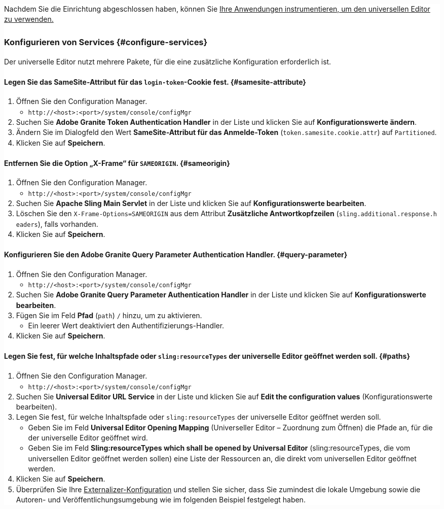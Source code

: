 Nachdem Sie die Einrichtung abgeschlossen haben, können Sie [Ihre Anwendungen instrumentieren, um den universellen Editor zu verwenden.](#instrumentation)

### Konfigurieren von Services {#configure-services}

Der universelle Editor nutzt mehrere Pakete, für die eine zusätzliche Konfiguration erforderlich ist.

#### Legen Sie das SameSite-Attribut für das `login-token`-Cookie fest. {#samesite-attribute}

1. Öffnen Sie den Configuration Manager. 
   * `http://<host>:<port>/system/console/configMgr`
1. Suchen Sie **Adobe Granite Token Authentication Handler** in der Liste und klicken Sie auf **Konfigurationswerte ändern**.
1. Ändern Sie im Dialogfeld den Wert **SameSite-Attribut für das Anmelde-Token** (`token.samesite.cookie.attr`) auf `Partitioned`.
1. Klicken Sie auf **Speichern**.

#### Entfernen Sie die Option „X-Frame“ für `SAMEORIGIN`. {#sameorigin}

1. Öffnen Sie den Configuration Manager. 
   * `http://<host>:<port>/system/console/configMgr`
1. Suchen Sie **Apache Sling Main Servlet** in der Liste und klicken Sie auf **Konfigurationswerte bearbeiten**.
1. Löschen Sie den `X-Frame-Options=SAMEORIGIN` aus dem Attribut **Zusätzliche Antwortkopfzeilen** (`sling.additional.response.headers`), falls vorhanden.
1. Klicken Sie auf **Speichern**.

#### Konfigurieren Sie den Adobe Granite Query Parameter Authentication Handler. {#query-parameter}

1. Öffnen Sie den Configuration Manager. 
   * `http://<host>:<port>/system/console/configMgr`
1. Suchen Sie **Adobe Granite Query Parameter Authentication Handler** in der Liste und klicken Sie auf **Konfigurationswerte bearbeiten**.
1. Fügen Sie im Feld **Pfad** (`path`) `/` hinzu, um zu aktivieren.
   * Ein leerer Wert deaktiviert den Authentifizierungs-Handler.
1. Klicken Sie auf **Speichern**.

#### Legen Sie fest, für welche Inhaltspfade oder `sling:resourceTypes` der universelle Editor geöffnet werden soll. {#paths}

1. Öffnen Sie den Configuration Manager. 
   * `http://<host>:<port>/system/console/configMgr`
1. Suchen Sie **Universal Editor URL Service** in der Liste und klicken Sie auf **Edit the configuration values** (Konfigurationswerte bearbeiten).
1. Legen Sie fest, für welche Inhaltspfade oder `sling:resourceTypes` der universelle Editor geöffnet werden soll.
   * Geben Sie im Feld **Universal Editor Opening Mapping** (Universeller Editor – Zuordnung zum Öffnen) die Pfade an, für die der universelle Editor geöffnet wird.
   * Geben Sie im Feld **Sling:resourceTypes which shall be opened by Universal Editor** (sling:resourceTypes, die vom universellen Editor geöffnet werden sollen) eine Liste der Ressourcen an, die direkt vom universellen Editor geöffnet werden.
1. Klicken Sie auf **Speichern**.
1. Überprüfen Sie Ihre [Externalizer-Konfiguration](/help/sites-developing/externalizer.md) und stellen Sie sicher, dass Sie zumindest die lokale Umgebung sowie die Autoren- und Veröffentlichungsumgebung wie im folgenden Beispiel festgelegt haben.
